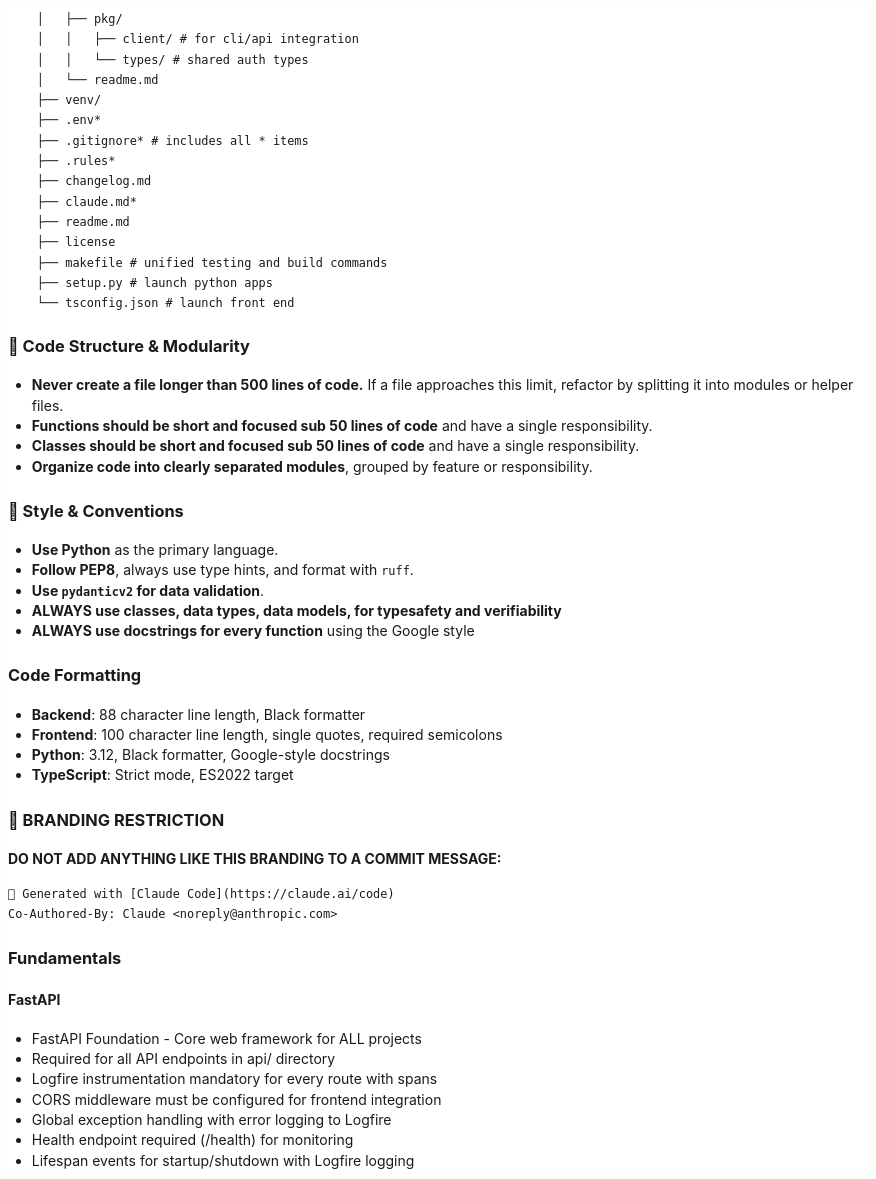 ```
    │   ├── pkg/
    │   │   ├── client/ # for cli/api integration
    │   │   └── types/ # shared auth types
    │   └── readme.md
    ├── venv/
    ├── .env*
    ├── .gitignore* # includes all * items
    ├── .rules*
    ├── changelog.md
    ├── claude.md*
    ├── readme.md
    ├── license
    ├── makefile # unified testing and build commands
    ├── setup.py # launch python apps
    └── tsconfig.json # launch front end
```
### 🧱 Code Structure & Modularity

- **Never create a file longer than 500 lines of code.** If a file approaches this limit, refactor by splitting it into modules or helper files.
- **Functions should be short and focused sub 50 lines of code** and have a single responsibility.
- **Classes should be short and focused sub 50 lines of code** and have a single responsibility.
- **Organize code into clearly separated modules**, grouped by feature or responsibility.

### 📎 Style & Conventions
- **Use Python** as the primary language.
- **Follow PEP8**, always use type hints, and format with `ruff`.
- **Use `pydanticv2` for data validation**.
- **ALWAYS use classes, data types, data models, for typesafety and verifiability**
- **ALWAYS use docstrings for every function** using the Google style

### Code Formatting
- **Backend**: 88 character line length, Black formatter
- **Frontend**: 100 character line length, single quotes, required semicolons
- **Python**: 3.12, Black formatter, Google-style docstrings
- **TypeScript**: Strict mode, ES2022 target

### 🚫 BRANDING RESTRICTION
**DO NOT ADD ANYTHING LIKE THIS BRANDING TO A COMMIT MESSAGE:**
```
🤖 Generated with [Claude Code](https://claude.ai/code)
Co-Authored-By: Claude <noreply@anthropic.com>
```

### Fundamentals

#### FastAPI
- FastAPI Foundation - Core web framework for ALL projects
- Required for all API endpoints in api/ directory
- Logfire instrumentation mandatory for every route with spans
- CORS middleware must be configured for frontend integration
- Global exception handling with error logging to Logfire
- Health endpoint required (/health) for monitoring
- Lifespan events for startup/shutdown with Logfire logging
